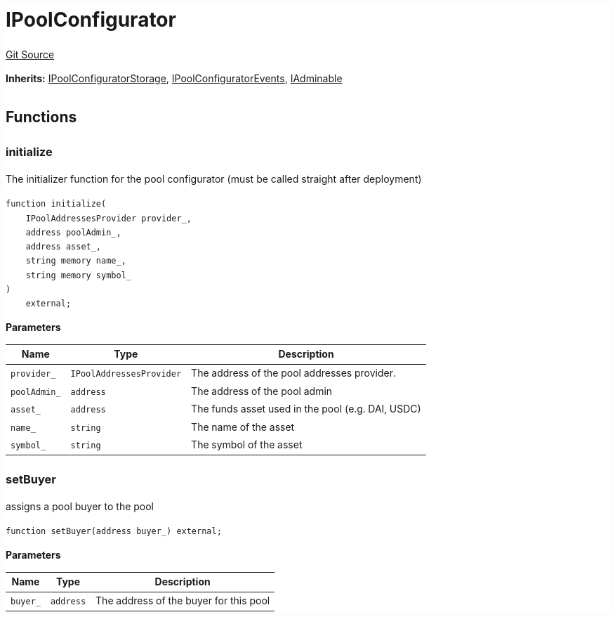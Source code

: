 # IPoolConfigurator

[Git Source](https://github.com/bsostech/isle/blob/1b9b42ecc99464a07a9859078c2c7bc923a6500d/docs/reference/interfaces)

**Inherits:**
[IPoolConfiguratorStorage](/docs/reference/interfaces/pool/IPoolConfiguratorStorage.md), [IPoolConfiguratorEvents](/docs/reference/interfaces/pool/IPoolConfiguratorEvents.md), [IAdminable](/docs/reference/interfaces/IAdminable.md)

## Functions

### initialize

The initializer function for the pool configurator (must be called straight after deployment)

```solidity
function initialize(
    IPoolAddressesProvider provider_,
    address poolAdmin_,
    address asset_,
    string memory name_,
    string memory symbol_
)
    external;
```

**Parameters**

| Name         | Type                     | Description                                       |
| ------------ | ------------------------ | ------------------------------------------------- |
| `provider_`  | `IPoolAddressesProvider` | The address of the pool addresses provider.       |
| `poolAdmin_` | `address`                | The address of the pool admin                     |
| `asset_`     | `address`                | The funds asset used in the pool (e.g. DAI, USDC) |
| `name_`      | `string`                 | The name of the asset                             |
| `symbol_`    | `string`                 | The symbol of the asset                           |

### setBuyer

assigns a pool buyer to the pool

```solidity
function setBuyer(address buyer_) external;
```

**Parameters**

| Name     | Type      | Description                            |
| -------- | --------- | -------------------------------------- |
| `buyer_` | `address` | The address of the buyer for this pool |
